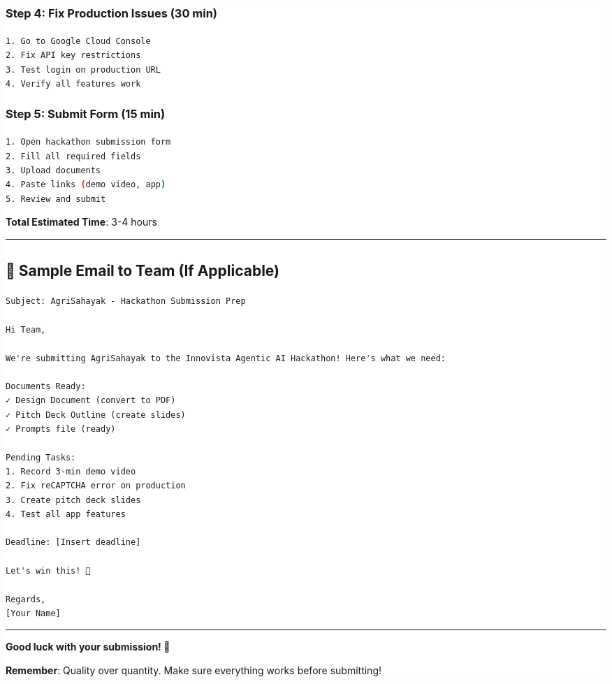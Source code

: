 ### Step 4: Fix Production Issues (30 min)
```bash
1. Go to Google Cloud Console
2. Fix API key restrictions
3. Test login on production URL
4. Verify all features work
```

### Step 5: Submit Form (15 min)
```bash
1. Open hackathon submission form
2. Fill all required fields
3. Upload documents
4. Paste links (demo video, app)
5. Review and submit
```

**Total Estimated Time**: 3-4 hours

---

## 📧 Sample Email to Team (If Applicable)

```
Subject: AgriSahayak - Hackathon Submission Prep

Hi Team,

We're submitting AgriSahayak to the Innovista Agentic AI Hackathon! Here's what we need:

Documents Ready:
✓ Design Document (convert to PDF)
✓ Pitch Deck Outline (create slides)
✓ Prompts file (ready)

Pending Tasks:
1. Record 3-min demo video
2. Fix reCAPTCHA error on production
3. Create pitch deck slides
4. Test all app features

Deadline: [Insert deadline]

Let's win this! 🚀

Regards,
[Your Name]
```

---

**Good luck with your submission! 🎉**

**Remember**: Quality over quantity. Make sure everything works before submitting!
